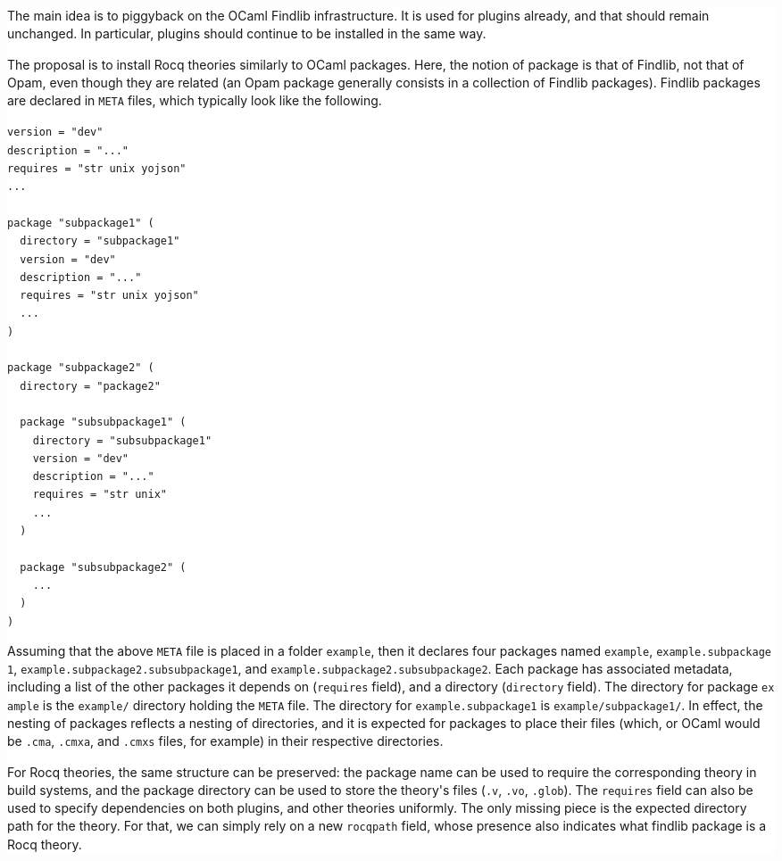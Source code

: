 The main idea is to piggyback on the OCaml Findlib infrastructure. It is used
for plugins already, and that should remain unchanged. In particular, plugins
should continue to be installed in the same way.

The proposal is to install Rocq theories similarly to OCaml packages. Here,
the notion of package is that of Findlib, not that of Opam, even though they
are related (an Opam package generally consists in a collection of Findlib
packages). Findlib packages are declared in `META` files, which typically
look like the following.
```
version = "dev"
description = "..."
requires = "str unix yojson"
...

package "subpackage1" (
  directory = "subpackage1"
  version = "dev"
  description = "..."
  requires = "str unix yojson"
  ...
)

package "subpackage2" (
  directory = "package2"

  package "subsubpackage1" (
    directory = "subsubpackage1"
    version = "dev"
    description = "..."
    requires = "str unix"
    ...
  )

  package "subsubpackage2" (
    ...
  )
)
```
Assuming that the above `META` file is placed in a folder `example`, then
it declares four packages named `example`, `example.subpackage1`,
`example.subpackage2.subsubpackage1`, and
`example.subpackage2.subsubpackage2`.
Each package has associated metadata, including a list of the other packages
it depends on (`requires` field), and a directory (`directory` field). The
directory for package `example` is the `example/` directory holding the `META`
file. The directory for `example.subpackage1` is `example/subpackage1/`. In
effect, the nesting of packages reflects a nesting of directories, and it is
expected for packages to place their files (which, or OCaml would be `.cma`,
`.cmxa`, and `.cmxs` files, for example) in their respective directories.

For Rocq theories, the same structure can be preserved: the package name can
be used to require the corresponding theory in build systems, and the package
directory can be used to store the theory's files (`.v`, `.vo`, `.glob`). The
`requires` field can also be used to specify dependencies on both plugins, and
other theories uniformly. The only missing piece is the expected directory
path for the theory. For that, we can simply rely on a new `rocqpath` field,
whose presence also indicates what findlib package is a Rocq theory.
